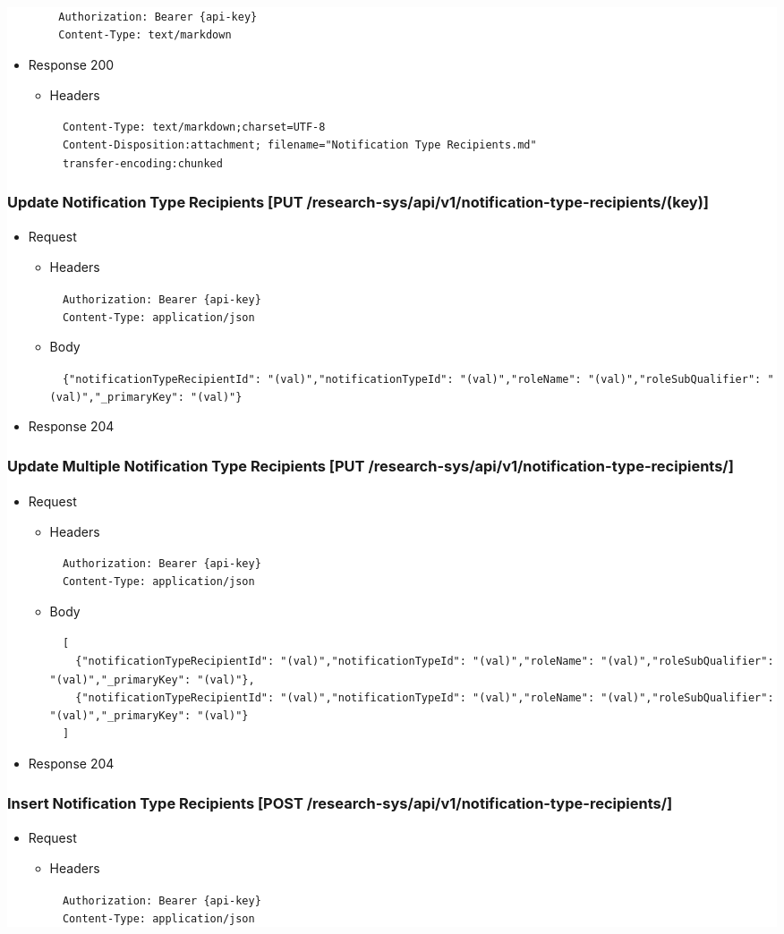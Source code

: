            Authorization: Bearer {api-key}
            Content-Type: text/markdown

+ Response 200
    + Headers

            Content-Type: text/markdown;charset=UTF-8
            Content-Disposition:attachment; filename="Notification Type Recipients.md"
            transfer-encoding:chunked


### Update Notification Type Recipients [PUT /research-sys/api/v1/notification-type-recipients/(key)]

+ Request

    + Headers

            Authorization: Bearer {api-key}   
            Content-Type: application/json

    + Body
    
            {"notificationTypeRecipientId": "(val)","notificationTypeId": "(val)","roleName": "(val)","roleSubQualifier": "(val)","_primaryKey": "(val)"}
			
+ Response 204

### Update Multiple Notification Type Recipients [PUT /research-sys/api/v1/notification-type-recipients/]

+ Request

    + Headers

            Authorization: Bearer {api-key}   
            Content-Type: application/json

    + Body
    
            [
              {"notificationTypeRecipientId": "(val)","notificationTypeId": "(val)","roleName": "(val)","roleSubQualifier": "(val)","_primaryKey": "(val)"},
              {"notificationTypeRecipientId": "(val)","notificationTypeId": "(val)","roleName": "(val)","roleSubQualifier": "(val)","_primaryKey": "(val)"}
            ]
			
+ Response 204

### Insert Notification Type Recipients [POST /research-sys/api/v1/notification-type-recipients/]

+ Request

    + Headers

            Authorization: Bearer {api-key}   
            Content-Type: application/json
